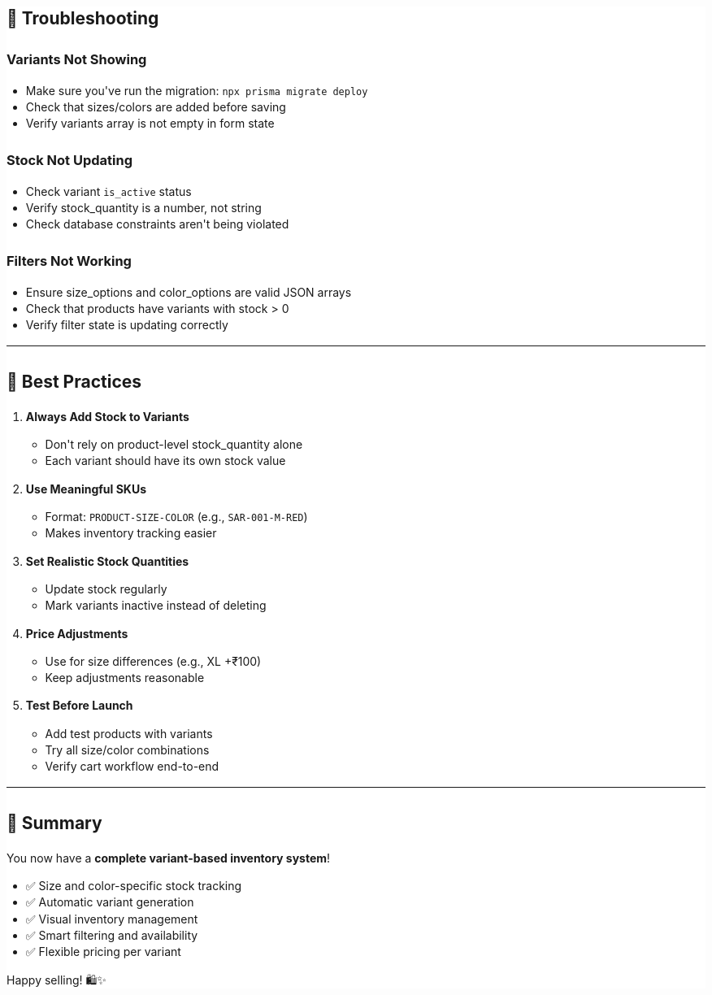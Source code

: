 
## 🔧 Troubleshooting

### Variants Not Showing
- Make sure you've run the migration: `npx prisma migrate deploy`
- Check that sizes/colors are added before saving
- Verify variants array is not empty in form state

### Stock Not Updating
- Check variant `is_active` status
- Verify stock_quantity is a number, not string
- Check database constraints aren't being violated

### Filters Not Working
- Ensure size_options and color_options are valid JSON arrays
- Check that products have variants with stock > 0
- Verify filter state is updating correctly

---

## 📝 Best Practices

1. **Always Add Stock to Variants**
   - Don't rely on product-level stock_quantity alone
   - Each variant should have its own stock value

2. **Use Meaningful SKUs**
   - Format: `PRODUCT-SIZE-COLOR` (e.g., `SAR-001-M-RED`)
   - Makes inventory tracking easier

3. **Set Realistic Stock Quantities**
   - Update stock regularly
   - Mark variants inactive instead of deleting

4. **Price Adjustments**
   - Use for size differences (e.g., XL +₹100)
   - Keep adjustments reasonable

5. **Test Before Launch**
   - Add test products with variants
   - Try all size/color combinations
   - Verify cart workflow end-to-end

---

## 🎉 Summary

You now have a **complete variant-based inventory system**! 

- ✅ Size and color-specific stock tracking
- ✅ Automatic variant generation
- ✅ Visual inventory management
- ✅ Smart filtering and availability
- ✅ Flexible pricing per variant

Happy selling! 🛍️✨

